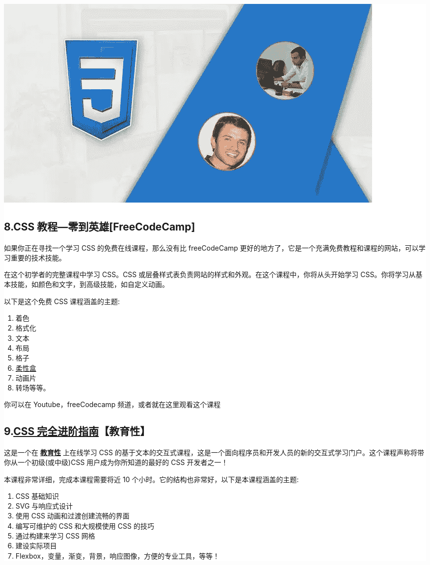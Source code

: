 [![](img/fbf7a2c3d209ae2cd4ca5b9bb34f80ca.png)](https://click.linksynergy.com/deeplink?id=JVFxdTr9V80&mid=39197&murl=https%3A%2F%2Fwww.udemy.com%2Fcourse%2Fcss-bootcamp-master-in-css-including-css-grid-flexbox%2F)

## 8.CSS 教程—零到英雄[FreeCodeCamp]

如果你正在寻找一个学习 CSS 的免费在线课程，那么没有比 freeCodeCamp 更好的地方了，它是一个充满免费教程和课程的网站，可以学习重要的技术技能。

在这个初学者的完整课程中学习 CSS。CSS 或层叠样式表负责网站的样式和外观。在这个课程中，你将从头开始学习 CSS。你将学习从基本技能，如颜色和文字，到高级技能，如自定义动画。

以下是这个免费 CSS 课程涵盖的主题:

1.  着色
2.  格式化
3.  文本
4.  布局
5.  格子
6.  [柔性盒](/javarevisited/top-5-advanced-css-courses-to-learn-flexbox-grid-and-sass-da8e37b09b1d)
7.  动画片
8.  转场等等。

你可以在 Youtube，freeCodecamp 频道，或者就在这里观看这个课程

## 9.[CSS 完全进阶指南](https://www.educative.io/collection/5191711974227968/5641332169113600?affiliate_id=5073518643380224)【教育性】

这是一个在 [**教育性**](https://www.educative.io/subscription?affiliate_id=5073518643380224) 上在线学习 CSS 的基于文本的交互式课程，这是一个面向程序员和开发人员的新的交互式学习门户。这个课程声称将带你从一个初级(或中级)CSS 用户成为你所知道的最好的 CSS 开发者之一！

本课程非常详细，完成本课程需要将近 10 个小时。它的结构也非常好，以下是本课程涵盖的主题:

1.  CSS 基础知识
2.  SVG 与响应式设计
3.  使用 CSS 动画和过渡创建流畅的界面
4.  编写可维护的 CSS 和大规模使用 CSS 的技巧
5.  通过构建来学习 CSS 网格
6.  建设实际项目
7.  Flexbox，变量，渐变，背景，响应图像，方便的专业工具，等等！
